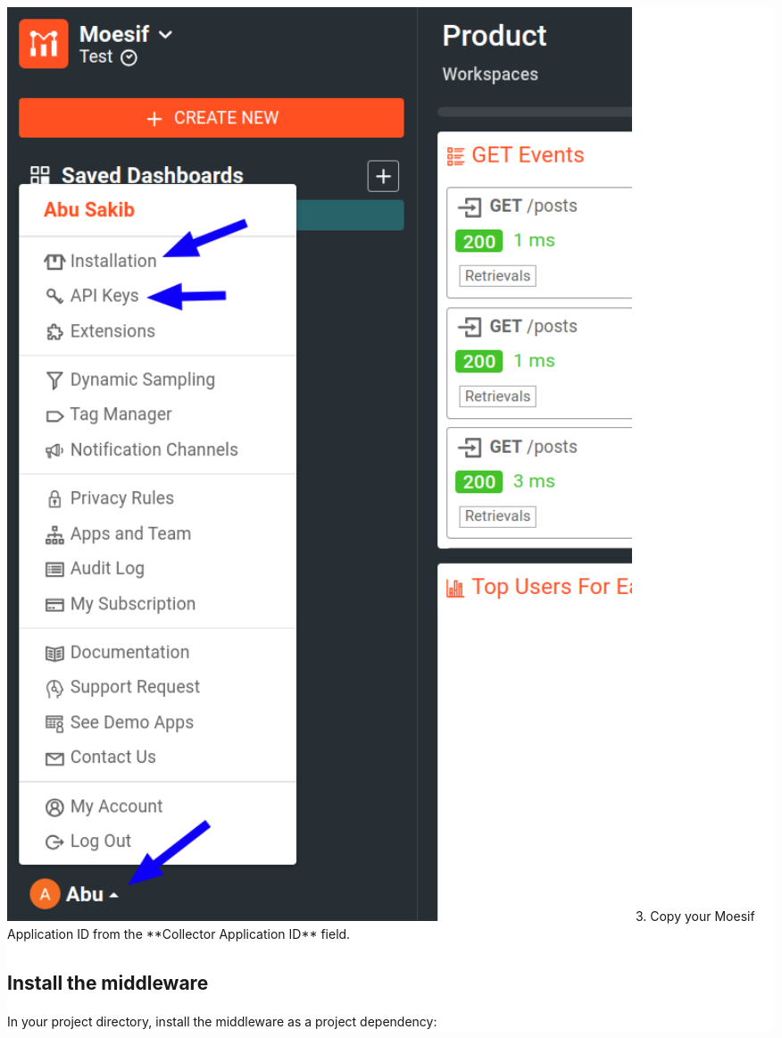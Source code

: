   <img class="lazyload blur-up" src="images/app_id.png" width="700" alt="Accessing the settings menu in Moesif Portal">
3. Copy your Moesif Application ID from the **Collector Application ID** field.

## Install the middleware
In your project directory, install the middleware as a project dependency:
